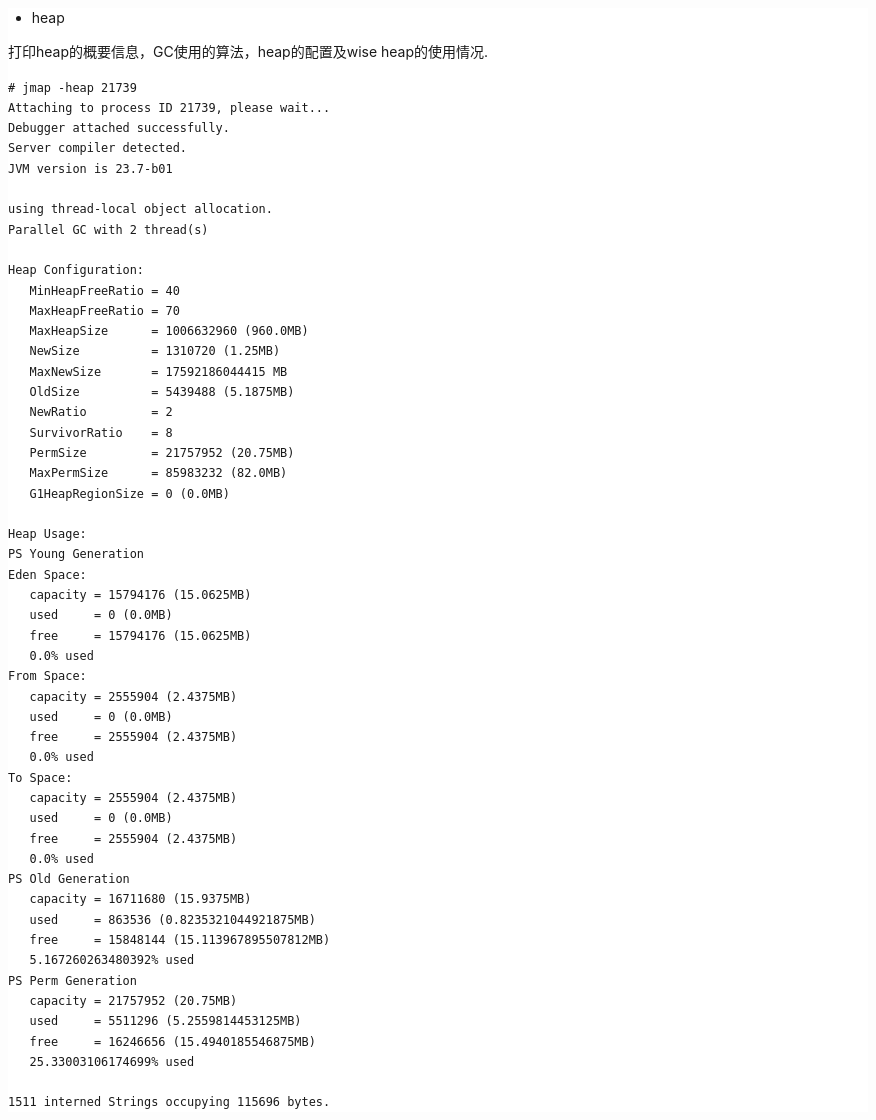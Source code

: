 - heap 

打印heap的概要信息，GC使用的算法，heap的配置及wise heap的使用情况.

```
# jmap -heap 21739
Attaching to process ID 21739, please wait...
Debugger attached successfully.
Server compiler detected.
JVM version is 23.7-b01

using thread-local object allocation.
Parallel GC with 2 thread(s)

Heap Configuration:
   MinHeapFreeRatio = 40
   MaxHeapFreeRatio = 70
   MaxHeapSize      = 1006632960 (960.0MB)
   NewSize          = 1310720 (1.25MB)
   MaxNewSize       = 17592186044415 MB
   OldSize          = 5439488 (5.1875MB)
   NewRatio         = 2
   SurvivorRatio    = 8
   PermSize         = 21757952 (20.75MB)
   MaxPermSize      = 85983232 (82.0MB)
   G1HeapRegionSize = 0 (0.0MB)

Heap Usage:
PS Young Generation
Eden Space:
   capacity = 15794176 (15.0625MB)
   used     = 0 (0.0MB)
   free     = 15794176 (15.0625MB)
   0.0% used
From Space:
   capacity = 2555904 (2.4375MB)
   used     = 0 (0.0MB)
   free     = 2555904 (2.4375MB)
   0.0% used
To Space:
   capacity = 2555904 (2.4375MB)
   used     = 0 (0.0MB)
   free     = 2555904 (2.4375MB)
   0.0% used
PS Old Generation
   capacity = 16711680 (15.9375MB)
   used     = 863536 (0.8235321044921875MB)
   free     = 15848144 (15.113967895507812MB)
   5.167260263480392% used
PS Perm Generation
   capacity = 21757952 (20.75MB)
   used     = 5511296 (5.2559814453125MB)
   free     = 16246656 (15.4940185546875MB)
   25.33003106174699% used

1511 interned Strings occupying 115696 bytes.

```

